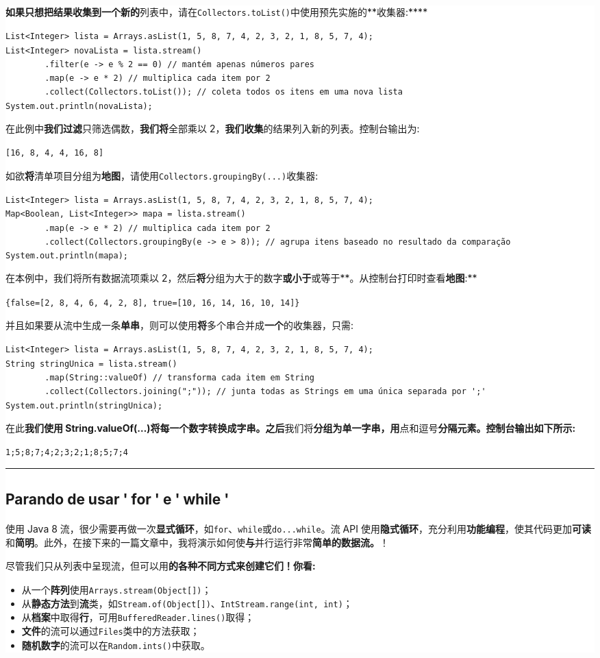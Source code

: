 **如果只想把结果收集到一个新的**列表中，请在`Collectors.toList()`中使用预先实施的**收集器:****

```
List<Integer> lista = Arrays.asList(1, 5, 8, 7, 4, 2, 3, 2, 1, 8, 5, 7, 4);
List<Integer> novaLista = lista.stream()
        .filter(e -> e % 2 == 0) // mantém apenas números pares
        .map(e -> e * 2) // multiplica cada item por 2
        .collect(Collectors.toList()); // coleta todos os itens em uma nova lista
System.out.println(novaLista); 
```

在此例中**我们过滤**只筛选偶数，**我们将**全部乘以 2，**我们收集**的结果列入新的列表。控制台输出为:

```
[16, 8, 4, 4, 16, 8] 
```

如欲**将**清单项目分组为**地图**，请使用`Collectors.groupingBy(...)`收集器:

```
List<Integer> lista = Arrays.asList(1, 5, 8, 7, 4, 2, 3, 2, 1, 8, 5, 7, 4);
Map<Boolean, List<Integer>> mapa = lista.stream()
        .map(e -> e * 2) // multiplica cada item por 2
        .collect(Collectors.groupingBy(e -> e > 8)); // agrupa itens baseado no resultado da comparação
System.out.println(mapa); 
```

在本例中，我们将所有数据流项乘以 2，然后**将**分组为大于的数字**或小于**或等于**。从控制台打印时查看**地图**:**

```
{false=[2, 8, 4, 6, 4, 2, 8], true=[10, 16, 14, 16, 10, 14]} 
```

并且如果要从流中生成一条**单串**，则可以使用**将**多个串合并成**一个**的收集器，只需:

```
List<Integer> lista = Arrays.asList(1, 5, 8, 7, 4, 2, 3, 2, 1, 8, 5, 7, 4);
String stringUnica = lista.stream()
        .map(String::valueOf) // transforma cada item em String
        .collect(Collectors.joining(";")); // junta todas as Strings em uma única separada por ';'
System.out.println(stringUnica); 
```

在此**我们使用 String.valueOf(…)将每一个数字转换成字串。之后**我们将**分组为单一字串，用**点和逗号**分隔元素。控制台输出如下所示:**

```
1;5;8;7;4;2;3;2;1;8;5;7;4 
```

* * *

## Parando de usar ' for ' e ' while '

使用 Java 8 流，很少需要再做一次**显式循环**，如`for`、`while`或`do...while`。流 API 使用**隐式循环**，充分利用**功能编程**，使其代码更加**可读**和**简明**。此外，在接下来的一篇文章中，我将演示如何使**与**并行运行非常**简单的数据流。**！

尽管我们只从列表中呈现流，但可以用**的各种不同方式来创建它们！你看:**

*   从一个**阵列**使用`Arrays.stream(Object[])`；
*   从**静态方法**到**流**类，如`Stream.of(Object[])`、`IntStream.range(int, int)`；
*   从**档案**中取得**行**，可用`BufferedReader.lines()`取得；
*   **文件**的流可以通过`Files`类中的方法获取；
*   **随机数字**的流可以在`Random.ints()`中获取。
